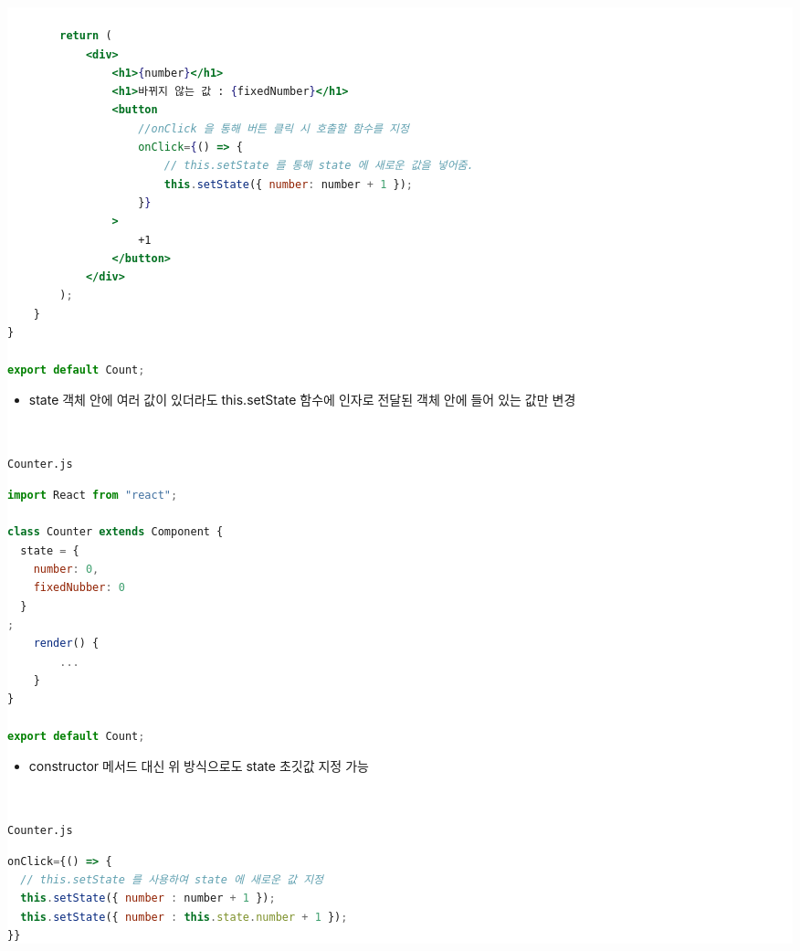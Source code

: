 ```jsx

		return (
			<div>
				<h1>{number}</h1>
				<h1>바뀌지 않는 값 : {fixedNumber}</h1>
				<button
					//onClick 을 통해 버튼 클릭 시 호출할 함수를 지정
					onClick={() => {
						// this.setState 를 통해 state 에 새로운 값을 넣어줌.
						this.setState({ number: number + 1 });
					}}
				>
					+1
				</button>
			</div>
		);
	}
}

export default Count;
```

- state 객체 안에 여러 값이 있더라도 this.setState 함수에 인자로 전달된 객체 안에 들어 있는 값만 변경

<br>

`Counter.js`

```jsx
import React from "react";

class Counter extends Component {
  state = {
    number: 0,
    fixedNubber: 0
  }
;
	render() {
		...
	}
}

export default Count;
```

- constructor 메서드 대신 위 방식으로도 state 초깃값 지정 가능

<br>

`Counter.js`

```jsx
onClick={() => {
  // this.setState 를 사용하여 state 에 새로운 값 지정
  this.setState({ number : number + 1 });
  this.setState({ number : this.state.number + 1 });
}}
```

